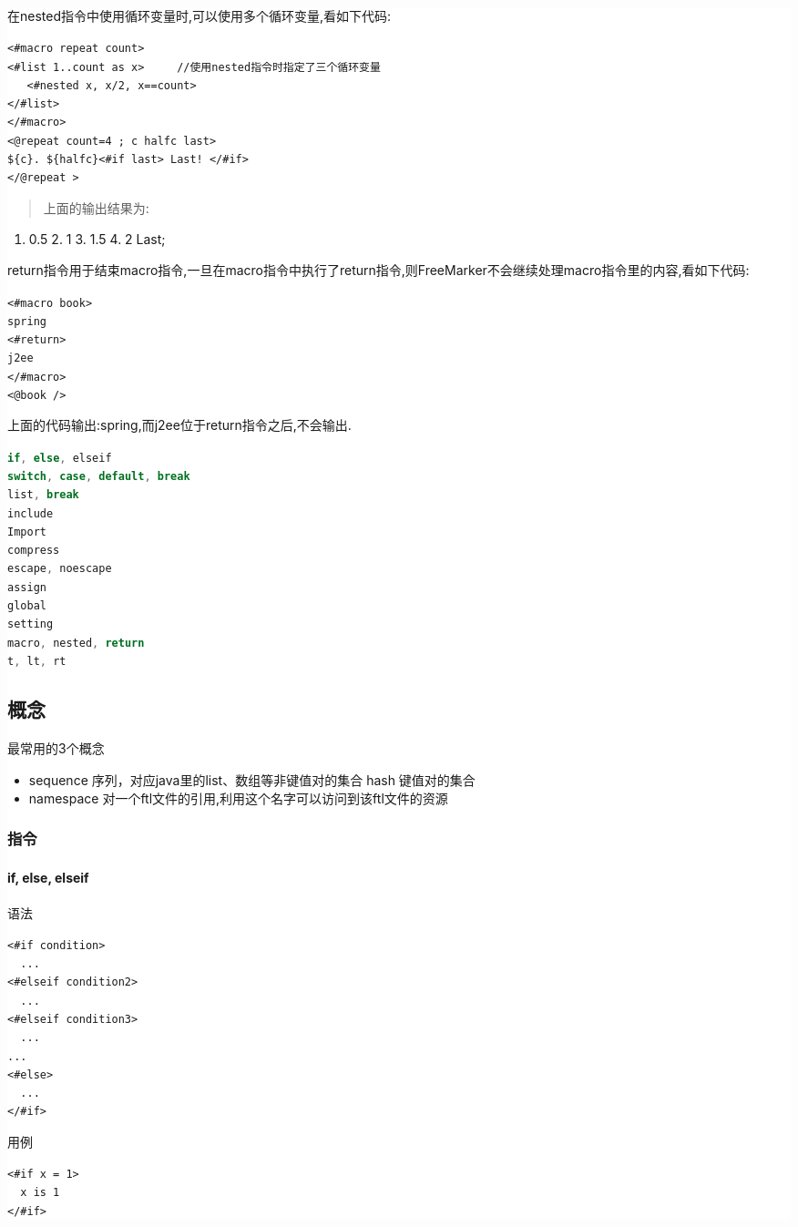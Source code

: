 在nested指令中使用循环变量时,可以使用多个循环变量,看如下代码:  
```
<#macro repeat count>
<#list 1..count as x>     //使用nested指令时指定了三个循环变量
   <#nested x, x/2, x==count>
</#list>
</#macro>
<@repeat count=4 ; c halfc last>
${c}. ${halfc}<#if last> Last! </#if>
</@repeat >
```
> 上面的输出结果为:
1. 0.5   2. 1   3. 1.5   4. 2 Last;

return指令用于结束macro指令,一旦在macro指令中执行了return指令,则FreeMarker不会继续处理macro指令里的内容,看如下代码:  
```
<#macro book>
spring
<#return>
j2ee
</#macro>
<@book />
```
上面的代码输出:spring,而j2ee位于return指令之后,不会输出.
```java
if, else, elseif 
switch, case, default, break
list, break 
include 
Import 
compress 
escape, noescape 
assign 
global 
setting 
macro, nested, return
t, lt, rt 
```
                                  
## 概念
最常用的3个概念  
- sequence  序列，对应java里的list、数组等非键值对的集合
hash      键值对的集合
- namespace 对一个ftl文件的引用,利用这个名字可以访问到该ftl文件的资源
### 指令
#### if, else, elseif  
语法  
```
<#if condition>
  ...
<#elseif condition2>
  ...
<#elseif condition3>
  ...
...
<#else>
  ...
</#if>
```
用例
```
<#if x = 1>
  x is 1
</#if>
```